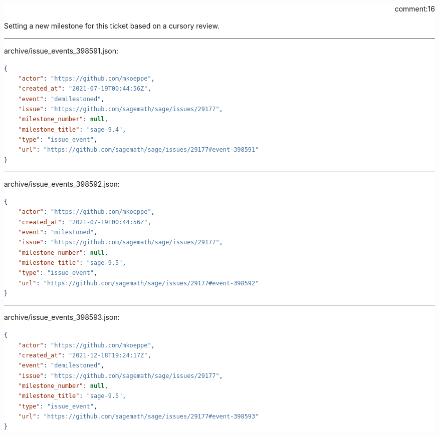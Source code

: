 <div id="comment:16" align="right">comment:16</div>

Setting a new milestone for this ticket based on a cursory review.



---

archive/issue_events_398591.json:
```json
{
    "actor": "https://github.com/mkoeppe",
    "created_at": "2021-07-19T00:44:56Z",
    "event": "demilestoned",
    "issue": "https://github.com/sagemath/sage/issues/29177",
    "milestone_number": null,
    "milestone_title": "sage-9.4",
    "type": "issue_event",
    "url": "https://github.com/sagemath/sage/issues/29177#event-398591"
}
```



---

archive/issue_events_398592.json:
```json
{
    "actor": "https://github.com/mkoeppe",
    "created_at": "2021-07-19T00:44:56Z",
    "event": "milestoned",
    "issue": "https://github.com/sagemath/sage/issues/29177",
    "milestone_number": null,
    "milestone_title": "sage-9.5",
    "type": "issue_event",
    "url": "https://github.com/sagemath/sage/issues/29177#event-398592"
}
```



---

archive/issue_events_398593.json:
```json
{
    "actor": "https://github.com/mkoeppe",
    "created_at": "2021-12-18T19:24:17Z",
    "event": "demilestoned",
    "issue": "https://github.com/sagemath/sage/issues/29177",
    "milestone_number": null,
    "milestone_title": "sage-9.5",
    "type": "issue_event",
    "url": "https://github.com/sagemath/sage/issues/29177#event-398593"
}
```
